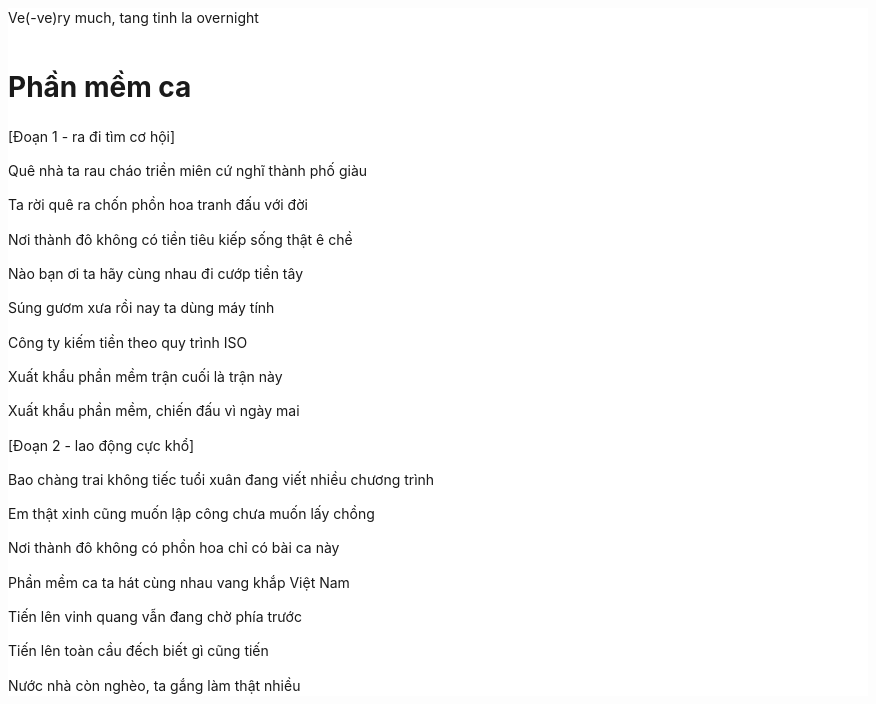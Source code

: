 Ve(-ve)ry much, tang tinh la overnight























# Phần mềm ca



    

 [Đoạn 1 - ra đi tìm cơ hội]



Quê nhà ta rau cháo triền miên cứ nghĩ thành phố giàu

Ta rời quê ra chốn phồn hoa tranh đấu với đời

Nơi thành đô không có tiền tiêu kiếp sống thật ê chề

Nào bạn ơi ta hãy cùng nhau đi cướp tiền tây



Súng gươm xưa rồi nay ta dùng máy tính

Công ty kiếm tiền theo quy trình ISO

Xuất khẩu phần mềm trận cuối là trận này

Xuất khẩu phần mềm, chiến đấu vì ngày mai





[Đoạn 2 - lao động cực khổ]



Bao chàng trai không tiếc tuổi xuân đang viết nhiều chương trình

Em thật xinh cũng muốn lập công chưa muốn lấy chồng

Nơi thành đô không có phồn hoa chỉ có bài ca này

Phần mềm ca ta hát cùng nhau vang khắp Việt Nam



Tiến lên vinh quang vẫn đang chờ phía trước

Tiến lên toàn cầu đếch biết gì cũng tiến

Nước nhà còn nghèo, ta gắng làm thật nhiều
